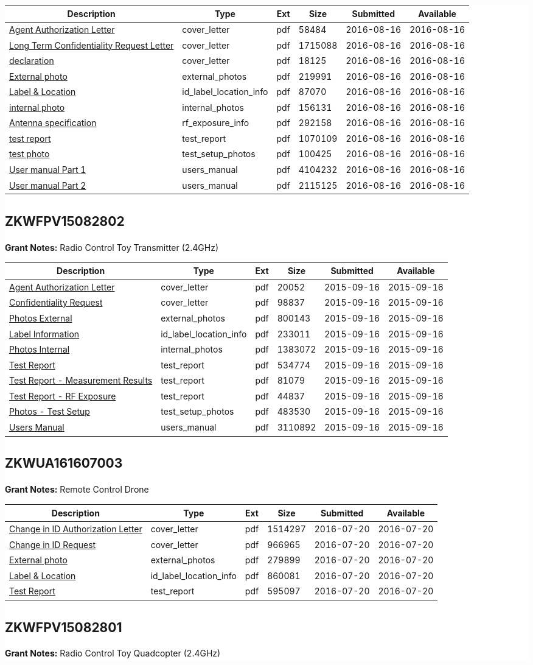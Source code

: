 | Description | Type | Ext | Size | Submitted | Available |
| ----------- | ---- | --- | ---- | --------- | --------- |
| [Agent Authorization Letter](ZKWWIFI1607121/83593e43849d1ce230f71c42f05c9c9c/3099864.pdf) | cover_letter | pdf | 58484 | 2016-08-16 | 2016-08-16 |
| [Long Term Confidentiality Request Letter](ZKWWIFI1607121/83593e43849d1ce230f71c42f05c9c9c/3099869.pdf) | cover_letter | pdf | 1715088 | 2016-08-16 | 2016-08-16 |
| [declaration](ZKWWIFI1607121/83593e43849d1ce230f71c42f05c9c9c/3099874.pdf) | cover_letter | pdf | 18125 | 2016-08-16 | 2016-08-16 |
| [External photo](ZKWWIFI1607121/83593e43849d1ce230f71c42f05c9c9c/3099866.pdf) | external_photos | pdf | 219991 | 2016-08-16 | 2016-08-16 |
| [Label & Location](ZKWWIFI1607121/83593e43849d1ce230f71c42f05c9c9c/3099868.pdf) | id_label_location_info | pdf | 87070 | 2016-08-16 | 2016-08-16 |
| [internal photo](ZKWWIFI1607121/83593e43849d1ce230f71c42f05c9c9c/3099867.pdf) | internal_photos | pdf | 156131 | 2016-08-16 | 2016-08-16 |
| [Antenna specification](ZKWWIFI1607121/83593e43849d1ce230f71c42f05c9c9c/3099871.pdf) | rf_exposure_info | pdf | 292158 | 2016-08-16 | 2016-08-16 |
| [test report](ZKWWIFI1607121/83593e43849d1ce230f71c42f05c9c9c/3099865.pdf) | test_report | pdf | 1070109 | 2016-08-16 | 2016-08-16 |
| [test photo](ZKWWIFI1607121/83593e43849d1ce230f71c42f05c9c9c/3099870.pdf) | test_setup_photos | pdf | 100425 | 2016-08-16 | 2016-08-16 |
| [User manual Part 1](ZKWWIFI1607121/83593e43849d1ce230f71c42f05c9c9c/3099892.pdf) | users_manual | pdf | 4104232 | 2016-08-16 | 2016-08-16 |
| [User manual Part 2](ZKWWIFI1607121/83593e43849d1ce230f71c42f05c9c9c/3099893.pdf) | users_manual | pdf | 2115125 | 2016-08-16 | 2016-08-16 |
## ZKWFPV15082802
**Grant Notes:** Radio Control Toy Transmitter (2.4GHz)

| Description | Type | Ext | Size | Submitted | Available |
| ----------- | ---- | --- | ---- | --------- | --------- |
| [Agent Authorization Letter](ZKWFPV15082802/6caaf1b97ce4b4a429d1ecb56a132690/2751008.pdf) | cover_letter | pdf | 20052 | 2015-09-16 | 2015-09-16 |
| [Confidentiality Request](ZKWFPV15082802/6caaf1b97ce4b4a429d1ecb56a132690/2751009.pdf) | cover_letter | pdf | 98837 | 2015-09-16 | 2015-09-16 |
| [Photos External](ZKWFPV15082802/6caaf1b97ce4b4a429d1ecb56a132690/2751003.pdf) | external_photos | pdf | 800143 | 2015-09-16 | 2015-09-16 |
| [Label Information](ZKWFPV15082802/6caaf1b97ce4b4a429d1ecb56a132690/2751002.pdf) | id_label_location_info | pdf | 233011 | 2015-09-16 | 2015-09-16 |
| [Photos Internal](ZKWFPV15082802/6caaf1b97ce4b4a429d1ecb56a132690/2751004.pdf) | internal_photos | pdf | 1383072 | 2015-09-16 | 2015-09-16 |
| [Test Report](ZKWFPV15082802/6caaf1b97ce4b4a429d1ecb56a132690/2751005.pdf) | test_report | pdf | 534774 | 2015-09-16 | 2015-09-16 |
| [Test Report - Measurement Results](ZKWFPV15082802/6caaf1b97ce4b4a429d1ecb56a132690/2751006.pdf) | test_report | pdf | 81079 | 2015-09-16 | 2015-09-16 |
| [Test Report - RF Exposure](ZKWFPV15082802/6caaf1b97ce4b4a429d1ecb56a132690/2751020.pdf) | test_report | pdf | 44837 | 2015-09-16 | 2015-09-16 |
| [Photos - Test Setup](ZKWFPV15082802/6caaf1b97ce4b4a429d1ecb56a132690/2751007.pdf) | test_setup_photos | pdf | 483530 | 2015-09-16 | 2015-09-16 |
| [Users Manual](ZKWFPV15082802/6caaf1b97ce4b4a429d1ecb56a132690/2750997.pdf) | users_manual | pdf | 3110892 | 2015-09-16 | 2015-09-16 |
## ZKWUA161607003
**Grant Notes:** Remote Control Drone

| Description | Type | Ext | Size | Submitted | Available |
| ----------- | ---- | --- | ---- | --------- | --------- |
| [Change in ID Authorization Letter](ZKWUA161607003/7a05262d39205d3036bc571ac6b8005d/3070315.pdf) | cover_letter | pdf | 1514297 | 2016-07-20 | 2016-07-20 |
| [Change in ID Request](ZKWUA161607003/7a05262d39205d3036bc571ac6b8005d/3070316.pdf) | cover_letter | pdf | 966965 | 2016-07-20 | 2016-07-20 |
| [External photo](ZKWUA161607003/7a05262d39205d3036bc571ac6b8005d/3070314.pdf) | external_photos | pdf | 279899 | 2016-07-20 | 2016-07-20 |
| [Label & Location](ZKWUA161607003/7a05262d39205d3036bc571ac6b8005d/3070317.pdf) | id_label_location_info | pdf | 860081 | 2016-07-20 | 2016-07-20 |
| [Test Report](ZKWUA161607003/7a05262d39205d3036bc571ac6b8005d/3070313.pdf) | test_report | pdf | 595097 | 2016-07-20 | 2016-07-20 |
## ZKWFPV15082801
**Grant Notes:** Radio Control Toy Quadcopter (2.4GHz)
